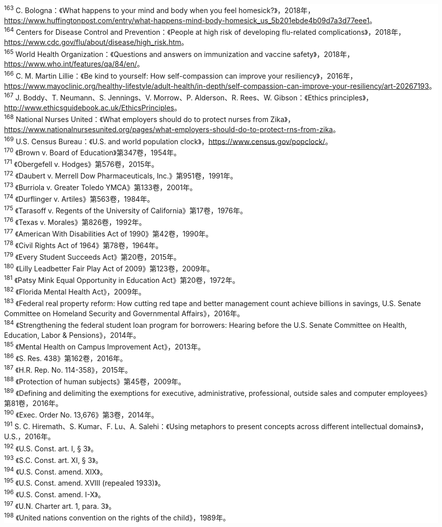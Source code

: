 <sup>163</sup> C. Bologna：《What happens to your mind and body when you feel homesick?》，2018年，<a href="https://www.huffingtonpost.com/entry/what-happens-mind-body-homesick_us_5b201ebde4b09d7a3d77eee1">https://www.huffingtonpost.com/entry/what-happens-mind-body-homesick_us_5b201ebde4b09d7a3d77eee1</a>。<br>
<sup>164</sup> Centers for Disease Control and Prevention：《People at high risk of developing flu-related complications》，2018年，<a href="https://www.cdc.gov/flu/about/disease/high_risk.htm">https://www.cdc.gov/flu/about/disease/high_risk.htm</a>。<br>
<sup>165</sup> World Health Organization：《Questions and answers on immunization and vaccine safety》，2018年，<a href="https://www.who.int/features/qa/84/en/">https://www.who.int/features/qa/84/en/</a>。<br>
<sup>166</sup> C. M. Martin Lillie：《Be kind to yourself: How self-compassion can improve your resiliency》，2016年，<a href="https://www.mayoclinic.org/healthy-lifestyle/adult-health/in-depth/self-compassion-can-improve-your-resiliency/art-20267193">https://www.mayoclinic.org/healthy-lifestyle/adult-health/in-depth/self-compassion-can-improve-your-resiliency/art-20267193</a>。<br>
<sup>167</sup> J. Boddy、T. Neumann、S. Jennings、V. Morrow、P. Alderson、R. Rees、W. Gibson：《Ethics principles》，<a href="http://www.ethicsguidebook.ac.uk/EthicsPrinciples">http://www.ethicsguidebook.ac.uk/EthicsPrinciples</a>。<br>
<sup>168</sup> National Nurses United：《What employers should do to protect nurses from Zika》，<a href="https://www.nationalnursesunited.org/pages/what-employers-should-do-to-protect-rns-from-zika">https://www.nationalnursesunited.org/pages/what-employers-should-do-to-protect-rns-from-zika</a>。<br>
<sup>169</sup> U.S. Census Bureau：《U.S. and world population clock》，<a href="https://www.census.gov/popclock/">https://www.census.gov/popclock/</a>。<br>
<sup>170</sup> 《Brown v. Board of Education》第347卷，1954年。<br>
<sup>171</sup> 《Obergefell v. Hodges》第576卷，2015年。<br>
<sup>172</sup> 《Daubert v. Merrell Dow Pharmaceuticals, Inc.》第951卷，1991年。<br>
<sup>173</sup> 《Burriola v. Greater Toledo YMCA》第133卷，2001年。<br>
<sup>174</sup> 《Durflinger v. Artiles》第563卷，1984年。<br>
<sup>175</sup> 《Tarasoff v. Regents of the University of California》第17卷，1976年。<br>
<sup>176</sup> 《Texas v. Morales》第826卷，1992年。<br>
<sup>177</sup> 《American With Disabilities Act of 1990》第42卷，1990年。<br>
<sup>178</sup> 《Civil Rights Act of 1964》第78卷，1964年。<br>
<sup>179</sup> 《Every Student Succeeds Act》第20卷，2015年。<br>
<sup>180</sup> 《Lilly Leadbetter Fair Play Act of 2009》第123卷，2009年。<br>
<sup>181</sup> 《Patsy Mink Equal Opportunity in Education Act》第20卷，1972年。<br>
<sup>182</sup> 《Florida Mental Health Act》，2009年。<br>
<sup>183</sup> 《Federal real property reform: How cutting red tape and better management count achieve billions in savings, U.S. Senate Committee on Homeland Security and Governmental Affairs》，2016年。<br>
<sup>184</sup> 《Strengthening the federal student loan program for borrowers: Hearing before the U.S. Senate Committee on Health, Education, Labor &#38; Pensions》，2014年。<br>
<sup>185</sup> 《Mental Health on Campus Improvement Act》，2013年。<br>
<sup>186</sup> 《S. Res. 438》第162卷，2016年。<br>
<sup>187</sup> 《H.R. Rep. No. 114-358》，2015年。<br>
<sup>188</sup> 《Protection of human subjects》第45卷，2009年。<br>
<sup>189</sup> 《Defining and delimiting the exemptions for executive, administrative, professional, outside sales and computer employees》第81卷，2016年。<br>
<sup>190</sup> 《Exec. Order No. 13,676》第3卷，2014年。<br>
<sup>191</sup> S. C. Hiremath、S. Kumar、F. Lu、A. Salehi：《Using metaphors to present concepts across different intellectual domains》，U.S.，2016年。<br>
<sup>192</sup> 《U.S. Const. art. I, § 3》。<br>
<sup>193</sup> 《S.C. Const. art. XI, § 3》。<br>
<sup>194</sup> 《U.S. Const. amend. XIX》。<br>
<sup>195</sup> 《U.S. Const. amend. XVIII (repealed 1933)》。<br>
<sup>196</sup> 《U.S. Const. amend. I-X》。<br>
<sup>197</sup> 《U.N. Charter art. 1, para. 3》。<br>
<sup>198</sup> 《United nations convention on the rights of the child》，1989年。<br>



